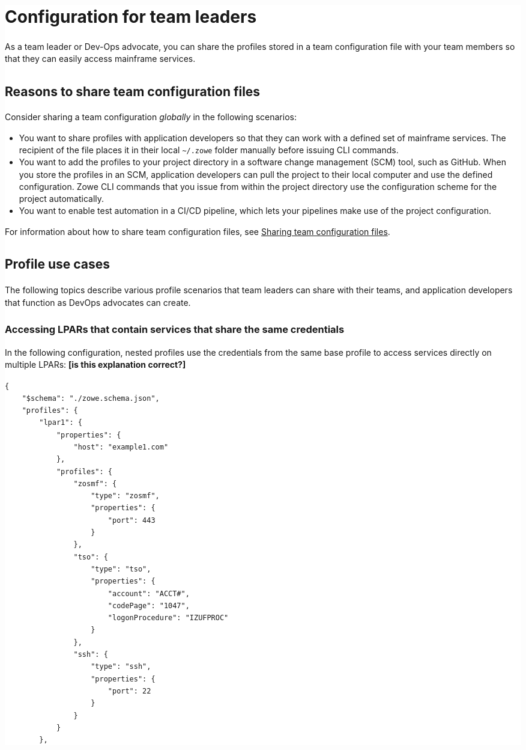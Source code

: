 # Configuration for team leaders

As a team leader or Dev-Ops advocate, you can share the profiles stored in a team configuration file with your team members so that they can easily access mainframe services.

## Reasons to share team configuration files

Consider sharing a team configuration *globally* in the following scenarios:

- You want to share profiles with application developers so that they can work with a defined set of mainframe services. The recipient of the file places it in their local `~/.zowe` folder manually before issuing CLI commands.
- You want to add the profiles to your project directory in a software change management (SCM) tool, such as GitHub. When you store the profiles in an SCM, application developers can pull the project to their local computer and use the defined configuration. Zowe CLI commands that you issue from within the project directory use the configuration scheme for the project automatically.
- You want to enable test automation in a CI/CD pipeline, which lets your pipelines make use of the project configuration.

For information about how to share team configuration files, see [Sharing team configuration files](../user-guide/cli-using-sharing-team-config-files.md).

## Profile use cases

The following topics describe various profile scenarios that team leaders can share with their teams, and application developers that function as DevOps advocates can create.

### Accessing LPARs that contain services that share the same credentials

In the following configuration, nested profiles use the credentials from the same base profile to access services directly on multiple LPARs: **[is this explanation correct?]**

```
{
    "$schema": "./zowe.schema.json",
    "profiles": {
        "lpar1": {
            "properties": {
                "host": "example1.com"
            },
            "profiles": {
                "zosmf": {
                    "type": "zosmf",
                    "properties": {
                        "port": 443
                    }
                },
                "tso": {
                    "type": "tso",
                    "properties": {
                        "account": "ACCT#",
                        "codePage": "1047",
                        "logonProcedure": "IZUFPROC"
                    }
                },
                "ssh": {
                    "type": "ssh",
                    "properties": {
                        "port": 22
                    }
                }
            }
        },
```